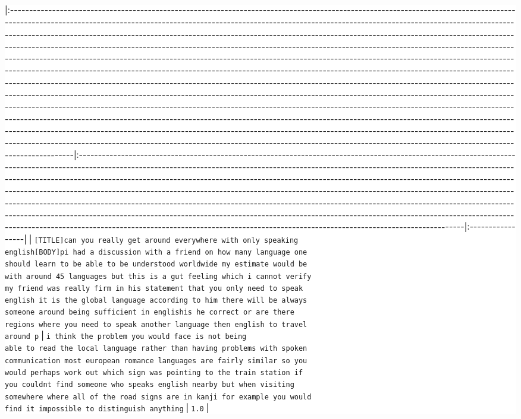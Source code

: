   |:-----------------------------------------------------------------------------------------------------------------------------------------------------------------------------------------------------------------------------------------------------------------------------------------------------------------------------------------------------------------------------------------------------------------------------------------------------------------------------------------------------------------------------------------------------------------------------------------------------------------------------------------------------------------------------------------------------------------------------------------------------------------------------------------------------------------------------------------------------------------------------------------------------------------------------------------------------------------------------------------------------------------------------------------------------------------------------------------------------------------------------------------------------------------------------------------------------------------------------------------------------------------------------------------------------------------------------------------------------------------------------------------------------------------------------------------------------------------------------------------------------------------------------------------------------------------------------------------------------------------------------------------------------------------------------|:-----------------------------------------------------------------------------------------------------------------------------------------------------------------------------------------------------------------------------------------------------------------------------------------------------------------------------------------------------------------------------------------------------------------------------------------------------------------------------------------------------------------------------------------------------------------------------------------------------------------------------------------------------------------------------------------------------------------------------------------------------------------------------------------------------------------------------------------------------------------------------------------------------------------------------------|:-----------------|
  | <code>[TITLE]can you really get around everywhere with only speaking english[BODY]pi had a discussion with a friend on how many language one should learn to be able to be understood worldwide my estimate would be with around 45 languages but this is a gut feeling which i cannot verify my friend was really firm in his statement that you only need to speak english it is the global language according to him there will be always someone around being sufficient in englishis he correct or are there regions where you need to speak another language then english to travel around p</code>                                                                                                                                                                                                                                                                                                                                                                                                                                                                                                                                                                                                                                                                                                                                                                                                                                                                                                                                                                                                                                                                    | <code>i think the problem you would face is not being able to read the local language rather than having problems with spoken communication most european romance languages are fairly similar so you would perhaps work out which sign was pointing to the train station if you couldnt find someone who speaks english nearby but when visiting somewhere where all of the road signs are in kanji for example you would find it impossible to distinguish anything</code>                                                                                                                                                                                                                                                                                                                                                                                                                                                       | <code>1.0</code> |